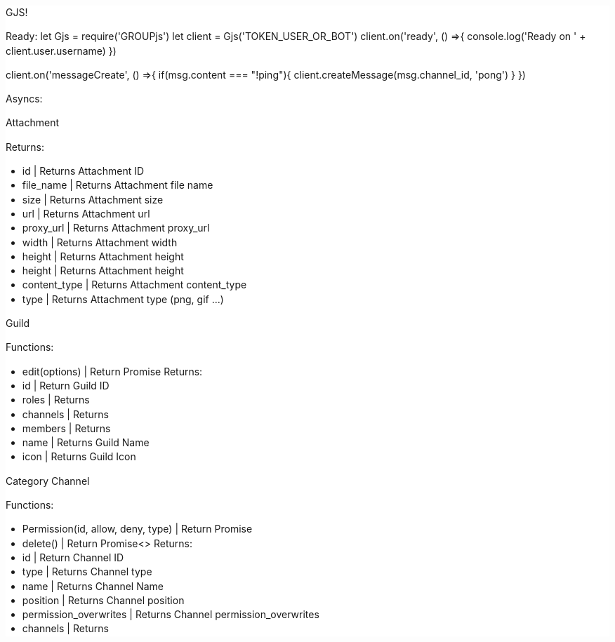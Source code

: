 GJS!
 
Ready: 
let Gjs = require('GROUPjs')
let client = Gjs('TOKEN_USER_OR_BOT')
client.on('ready', () =>{
console.log('Ready on ' + client.user.username)
}) 
 
client.on('messageCreate', () =>{
if(msg.content === "!ping"){
client.createMessage(msg.channel_id, 'pong')
}
}) 
 
 
Asyncs:
 
Attachment
 
Returns:
- id | Returns Attachment ID
- file_name | Returns Attachment file name
- size | Returns Attachment size
- url | Returns Attachment url
- proxy_url | Returns Attachment proxy_url
- width | Returns Attachment width
- height | Returns Attachment height
- height | Returns Attachment height
- content_type | Returns Attachment content_type
- type | Returns Attachment type (png, gif ...)
 
Guild
 
Functions:
- edit(options) | Return Promise<Guild>
Returns:
- id | Return Guild ID
- roles | Returns <Guild Roles>
- channels | Returns <Guild Channels>
- members | Returns <Guild Members>
- name | Returns Guild Name
- icon | Returns Guild Icon
 
Category Channel

Functions:
- Permission(id, allow, deny, type) | Return Promise<Category Channel>
- delete() | Return Promise<>
Returns:
- id | Return Channel ID
- type | Returns Channel type
- name | Returns Channel Name
- position | Returns Channel position
- permission_overwrites | Returns Channel permission_overwrites
- channels | Returns <Guild Channels>
